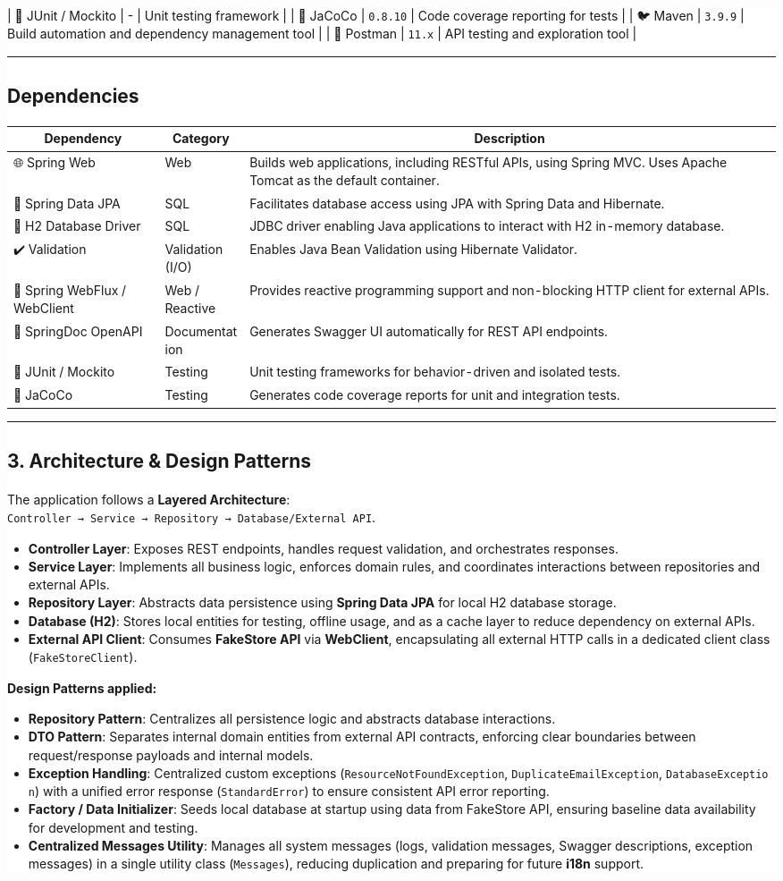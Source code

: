 | 🧪 JUnit / Mockito   | -         | Unit testing framework                                                      |
| 🧾 JaCoCo            | `0.8.10`  | Code coverage reporting for tests                                           |
| 🐦 Maven             | `3.9.9`   | Build automation and dependency management tool                             |
| 🚀 Postman           | `11.x`    | API testing and exploration tool                                            |

---

## Dependencies

| Dependency                    | Category          | Description                                                                                                     |
|-------------------------------|-------------------|-----------------------------------------------------------------------------------------------------------------|
| 🌐 Spring Web                 | Web              | Builds web applications, including RESTful APIs, using Spring MVC. Uses Apache Tomcat as the default container. |
| 💾 Spring Data JPA            | SQL              | Facilitates database access using JPA with Spring Data and Hibernate.                                           |
| 🐘 H2 Database Driver         | SQL              | JDBC driver enabling Java applications to interact with H2 in-memory database.                                  |
| ✔️ Validation                 | Validation (I/O) | Enables Java Bean Validation using Hibernate Validator.                                                         |
| 🌱 Spring WebFlux / WebClient | Web / Reactive   | Provides reactive programming support and non-blocking HTTP client for external APIs.                           |
| 📄 SpringDoc OpenAPI          | Documentation    | Generates Swagger UI automatically for REST API endpoints.                                                       |
| 🧪 JUnit / Mockito            | Testing          | Unit testing frameworks for behavior-driven and isolated tests.                                                 |
| 🧾 JaCoCo                     | Testing          | Generates code coverage reports for unit and integration tests.                                                  |

---

## 3. Architecture & Design Patterns

The application follows a **Layered Architecture**:  
`Controller → Service → Repository → Database/External API`.

- **Controller Layer**: Exposes REST endpoints, handles request validation, and orchestrates responses.
- **Service Layer**: Implements all business logic, enforces domain rules, and coordinates interactions between repositories and external APIs.
- **Repository Layer**: Abstracts data persistence using **Spring Data JPA** for local H2 database storage.
- **Database (H2)**: Stores local entities for testing, offline usage, and as a cache layer to reduce dependency on external APIs.
- **External API Client**: Consumes **FakeStore API** via **WebClient**, encapsulating all external HTTP calls in a dedicated client class (`FakeStoreClient`).

**Design Patterns applied:**
- **Repository Pattern**: Centralizes all persistence logic and abstracts database interactions.
- **DTO Pattern**: Separates internal domain entities from external API contracts, enforcing clear boundaries between request/response payloads and internal models.
- **Exception Handling**: Centralized custom exceptions (`ResourceNotFoundException`, `DuplicateEmailException`, `DatabaseException`) with a unified error response (`StandardError`) to ensure consistent API error reporting.
- **Factory / Data Initializer**: Seeds local database at startup using data from FakeStore API, ensuring baseline data availability for development and testing.
- **Centralized Messages Utility**: Manages all system messages (logs, validation messages, Swagger descriptions, exception messages) in a single utility class (`Messages`), reducing duplication and preparing for future **i18n** support.
